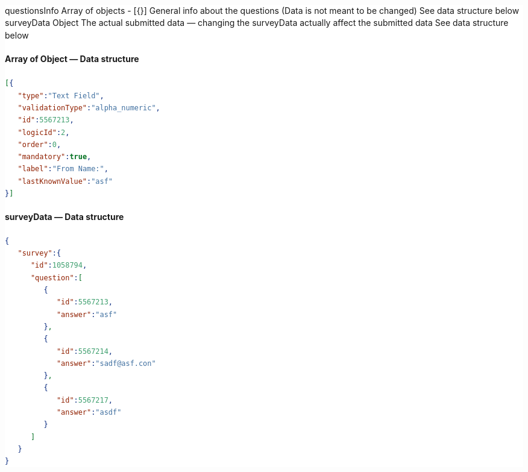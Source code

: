    <td>questionsInfo
   </td>
   <td>Array of objects - [{}]
   </td>
   <td>General info about the questions (Data is not meant to be changed)
   </td>
   <td>
     See data structure below
   </td>
  </tr>
  <tr>
   <td>surveyData
   </td>
   <td>Object
   </td>
   <td>The actual submitted data — changing the surveyData actually affect the submitted data
   </td>
   <td>
     See data structure below
   </td>
  </tr>
</table>

#### Array of Object — Data structure

```json
[{
   "type":"Text Field",
   "validationType":"alpha_numeric",
   "id":5567213,
   "logicId":2,
   "order":0,
   "mandatory":true,
   "label":"From Name:",
   "lastKnownValue":"asf"
}]
```

#### surveyData — Data structure

```json
{
   "survey":{
      "id":1058794,
      "question":[
         {
            "id":5567213,
            "answer":"asf"
         },
         {
            "id":5567214,
            "answer":"sadf@asf.con"
         },
         {
            "id":5567217,
            "answer":"asdf"
         }
      ]
   }
}
```
